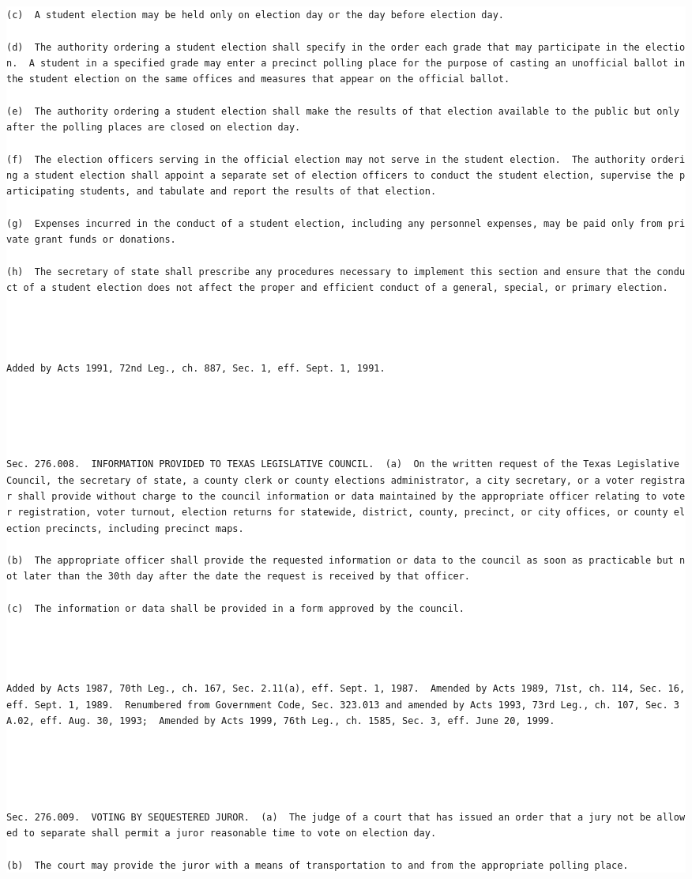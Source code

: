     (c)  A student election may be held only on election day or the day before election day.
    
    (d)  The authority ordering a student election shall specify in the order each grade that may participate in the election.  A student in a specified grade may enter a precinct polling place for the purpose of casting an unofficial ballot in the student election on the same offices and measures that appear on the official ballot.
    
    (e)  The authority ordering a student election shall make the results of that election available to the public but only after the polling places are closed on election day.
    
    (f)  The election officers serving in the official election may not serve in the student election.  The authority ordering a student election shall appoint a separate set of election officers to conduct the student election, supervise the participating students, and tabulate and report the results of that election.
    
    (g)  Expenses incurred in the conduct of a student election, including any personnel expenses, may be paid only from private grant funds or donations.
    
    (h)  The secretary of state shall prescribe any procedures necessary to implement this section and ensure that the conduct of a student election does not affect the proper and efficient conduct of a general, special, or primary election.
    
    
    
    
    Added by Acts 1991, 72nd Leg., ch. 887, Sec. 1, eff. Sept. 1, 1991.
    
    
    
    
    
    Sec. 276.008.  INFORMATION PROVIDED TO TEXAS LEGISLATIVE COUNCIL.  (a)  On the written request of the Texas Legislative Council, the secretary of state, a county clerk or county elections administrator, a city secretary, or a voter registrar shall provide without charge to the council information or data maintained by the appropriate officer relating to voter registration, voter turnout, election returns for statewide, district, county, precinct, or city offices, or county election precincts, including precinct maps.
    
    (b)  The appropriate officer shall provide the requested information or data to the council as soon as practicable but not later than the 30th day after the date the request is received by that officer.
    
    (c)  The information or data shall be provided in a form approved by the council.
    
    
    
    
    Added by Acts 1987, 70th Leg., ch. 167, Sec. 2.11(a), eff. Sept. 1, 1987.  Amended by Acts 1989, 71st, ch. 114, Sec. 16, eff. Sept. 1, 1989.  Renumbered from Government Code, Sec. 323.013 and amended by Acts 1993, 73rd Leg., ch. 107, Sec. 3A.02, eff. Aug. 30, 1993;  Amended by Acts 1999, 76th Leg., ch. 1585, Sec. 3, eff. June 20, 1999.
    
    
    
    
    
    Sec. 276.009.  VOTING BY SEQUESTERED JUROR.  (a)  The judge of a court that has issued an order that a jury not be allowed to separate shall permit a juror reasonable time to vote on election day.
    
    (b)  The court may provide the juror with a means of transportation to and from the appropriate polling place.
    
    
    